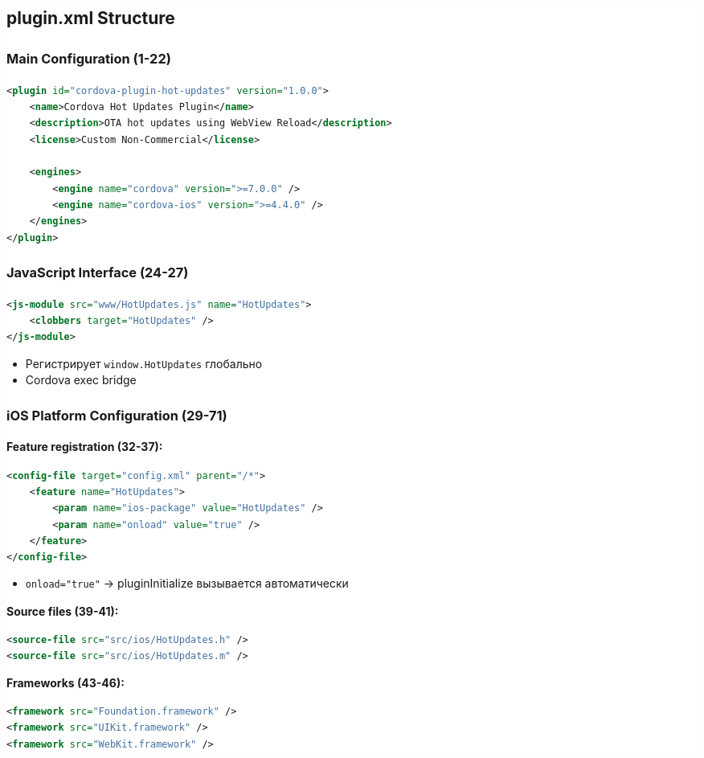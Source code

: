 
## plugin.xml Structure

### Main Configuration (1-22)

```xml
<plugin id="cordova-plugin-hot-updates" version="1.0.0">
    <name>Cordova Hot Updates Plugin</name>
    <description>OTA hot updates using WebView Reload</description>
    <license>Custom Non-Commercial</license>

    <engines>
        <engine name="cordova" version=">=7.0.0" />
        <engine name="cordova-ios" version=">=4.4.0" />
    </engines>
</plugin>
```

### JavaScript Interface (24-27)

```xml
<js-module src="www/HotUpdates.js" name="HotUpdates">
    <clobbers target="HotUpdates" />
</js-module>
```
- Регистрирует `window.HotUpdates` глобально
- Cordova exec bridge

### iOS Platform Configuration (29-71)

**Feature registration (32-37):**
```xml
<config-file target="config.xml" parent="/*">
    <feature name="HotUpdates">
        <param name="ios-package" value="HotUpdates" />
        <param name="onload" value="true" />
    </feature>
</config-file>
```
- `onload="true"` → pluginInitialize вызывается автоматически

**Source files (39-41):**
```xml
<source-file src="src/ios/HotUpdates.h" />
<source-file src="src/ios/HotUpdates.m" />
```

**Frameworks (43-46):**
```xml
<framework src="Foundation.framework" />
<framework src="UIKit.framework" />
<framework src="WebKit.framework" />
```
